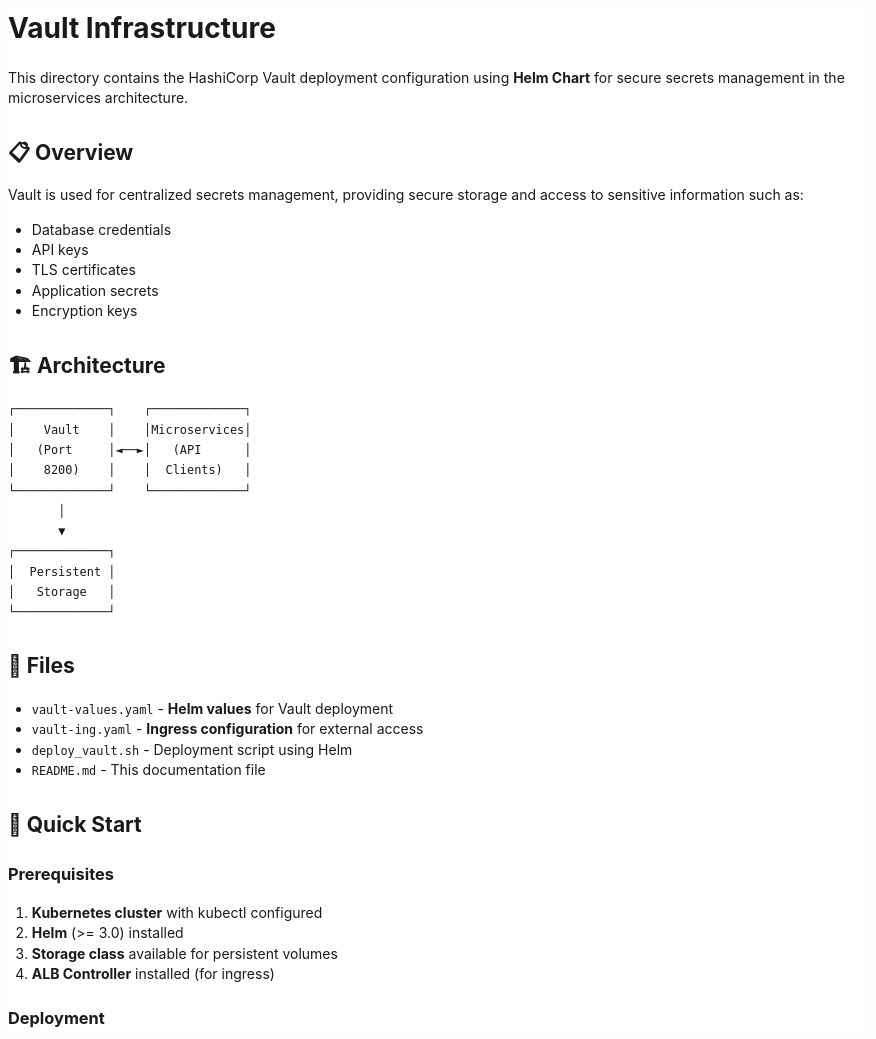 # Vault Infrastructure

This directory contains the HashiCorp Vault deployment configuration using **Helm Chart** for secure secrets management in the microservices architecture.

## 📋 Overview

Vault is used for centralized secrets management, providing secure storage and access to sensitive information such as:
- Database credentials
- API keys
- TLS certificates
- Application secrets
- Encryption keys

## 🏗️ Architecture

```
┌─────────────┐    ┌─────────────┐
│    Vault    │    │Microservices│
│   (Port     │◄──►│   (API      │
│    8200)    │    │  Clients)   │
└─────────────┘    └─────────────┘
       │
       ▼
┌─────────────┐
│  Persistent │
│   Storage   │
└─────────────┘
```

## 📁 Files

- `vault-values.yaml` - **Helm values** for Vault deployment
- `vault-ing.yaml` - **Ingress configuration** for external access
- `deploy_vault.sh` - Deployment script using Helm
- `README.md` - This documentation file

## 🚀 Quick Start

### Prerequisites

1. **Kubernetes cluster** with kubectl configured
2. **Helm** (>= 3.0) installed
3. **Storage class** available for persistent volumes
4. **ALB Controller** installed (for ingress)

### Deployment
